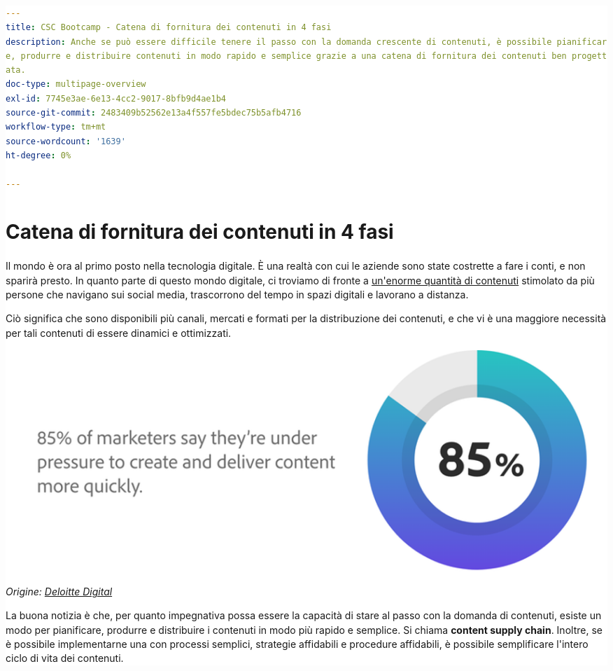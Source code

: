 ```yaml
---
title: CSC Bootcamp - Catena di fornitura dei contenuti in 4 fasi
description: Anche se può essere difficile tenere il passo con la domanda crescente di contenuti, è possibile pianificare, produrre e distribuire contenuti in modo rapido e semplice grazie a una catena di fornitura dei contenuti ben progettata.
doc-type: multipage-overview
exl-id: 7745e3ae-6e13-4cc2-9017-8bfb9d4ae1b4
source-git-commit: 2483409b52562e13a4f557fe5bdec75b5afb4716
workflow-type: tm+mt
source-wordcount: '1639'
ht-degree: 0%

---
```


# Catena di fornitura dei contenuti in 4 fasi

Il mondo è ora al primo posto nella tecnologia digitale. È una realtà con cui le aziende sono state costrette a fare i conti, e non sparirà presto. In quanto parte di questo mondo digitale, ci troviamo di fronte a [un&#39;enorme quantità di contenuti](https://www.prnewswire.com/news-releases/content-marketing-market-size-to-grow-by-usd-487-24-billion--by-objective-platform-end-user-and-geography---forecast-and-analysis-2022-2026--301562808.html) stimolato da più persone che navigano sui social media, trascorrono del tempo in spazi digitali e lavorano a distanza.

Ciò significa che sono disponibili più canali, mercati e formati per la distribuzione dei contenuti, e che vi è una maggiore necessità per tali contenuti di essere dinamici e ottimizzati.

![L’85% degli esperti di marketing dichiara di essere sotto pressione per creare e distribuire contenuti più rapidamente.](./images/pressure-to-create-content.png)

_Origine:_ [_Deloitte Digital_](https://www2.deloitte.com/content/dam/Deloitte/uk/Documents/consultancy/deloitte-uk-future-of-experience-time-to-market.pdf)

La buona notizia è che, per quanto impegnativa possa essere la capacità di stare al passo con la domanda di contenuti, esiste un modo per pianificare, produrre e distribuire i contenuti in modo più rapido e semplice. Si chiama  **content supply chain**. Inoltre, se è possibile implementarne una con processi semplici, strategie affidabili e procedure affidabili, è possibile semplificare l&#39;intero ciclo di vita dei contenuti.
